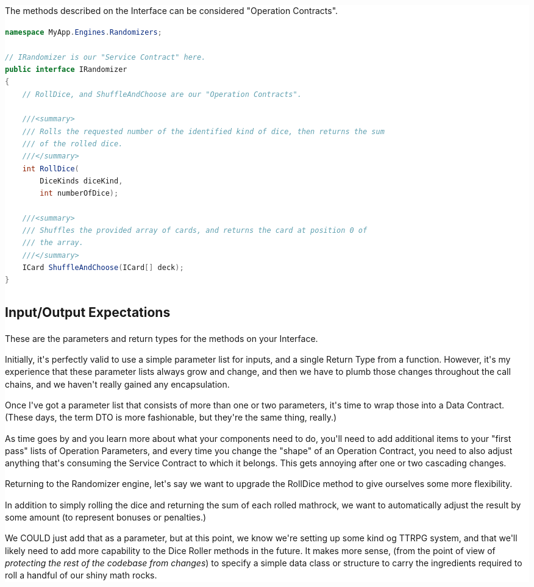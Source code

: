 The methods described on the Interface can be considered "Operation Contracts".

```csharp
namespace MyApp.Engines.Randomizers;

// IRandomizer is our "Service Contract" here.
public interface IRandomizer
{
    // RollDice, and ShuffleAndChoose are our "Operation Contracts".

    ///<summary>
    /// Rolls the requested number of the identified kind of dice, then returns the sum
    /// of the rolled dice.
    ///</summary>
    int RollDice(
        DiceKinds diceKind, 
        int numberOfDice);

    ///<summary>
    /// Shuffles the provided array of cards, and returns the card at position 0 of 
    /// the array.
    ///</summary>
    ICard ShuffleAndChoose(ICard[] deck);
}
```

## Input/Output Expectations
These are the parameters and return types for the methods on your Interface.  

Initially, it's perfectly valid to use a simple parameter list for inputs, and a single Return Type from a function.  However, it's my experience that these parameter lists always grow and change, and then we have to plumb those changes throughout the call chains, and we haven't really gained any encapsulation.

Once I've got a parameter list that consists of more than one or two parameters, it's time to wrap those into a Data Contract. (These days, the term DTO is more fashionable, but they're the same thing, really.)  

As time goes by and you learn more about what your components need to do, you'll need to add additional items to your "first pass" lists of Operation Parameters, and every time you change the "shape" of an Operation Contract, you need to also adjust anything that's consuming the Service Contract to which it belongs.  This gets annoying after one or two cascading changes.

Returning to the Randomizer engine, let's say we want to upgrade the RollDice method to give ourselves some more flexibility.

In addition to simply rolling the dice and returning the sum of each rolled mathrock, we want to automatically adjust the result by some amount (to represent bonuses or penalties.)

We COULD just add that as a parameter, but at this point, we know we're setting up some kind og TTRPG system, and that we'll likely need to add more capability to the Dice Roller methods in the future.  It makes more sense, (from the point of view of *protecting the rest of the codebase from changes*) to specify a simple data class or structure to carry the ingredients required to roll a handful of our shiny math rocks.
